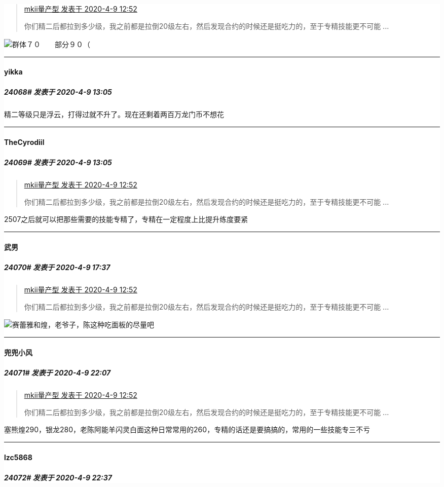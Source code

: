 
<blockquote><a href="httphttps://bbs.saraba1st.com/2b/forum.php?mod=redirect&amp;goto=findpost&amp;pid=47023927&amp;ptid=1574123" target="_blank">mkii量产型 发表于 2020-4-9 12:52</a>

你们精二后都拉到多少级，我之前都是拉倒20级左右，然后发现合约的时候还是挺吃力的，至于专精技能更不可能 ...</blockquote>
<img src="https://static.saraba1st.com/image/smiley/face2017/067.png" referrerpolicy="no-referrer">群体７０　　部分９０（


-----

####  yikka  
##### 24068#       发表于 2020-4-9 13:05


精二等级只是浮云，打得过就不升了。现在还剩着两百万龙门币不想花


-----

####  TheCyrodiil  
##### 24069#       发表于 2020-4-9 13:05


<blockquote><a href="httphttps://bbs.saraba1st.com/2b/forum.php?mod=redirect&amp;goto=findpost&amp;pid=47023927&amp;ptid=1574123" target="_blank">mkii量产型 发表于 2020-4-9 12:52</a>

你们精二后都拉到多少级，我之前都是拉倒20级左右，然后发现合约的时候还是挺吃力的，至于专精技能更不可能 ...</blockquote>
2507之后就可以把那些需要的技能专精了，专精在一定程度上比提升练度要紧


-----

####  武男  
##### 24070#       发表于 2020-4-9 17:37


<blockquote><a href="httphttps://bbs.saraba1st.com/2b/forum.php?mod=redirect&amp;goto=findpost&amp;pid=47023927&amp;ptid=1574123" target="_blank">mkii量产型 发表于 2020-4-9 12:52</a>

你们精二后都拉到多少级，我之前都是拉倒20级左右，然后发现合约的时候还是挺吃力的，至于专精技能更不可能 ...</blockquote>
<img src="https://static.saraba1st.com/image/smiley/face2017/001.png" referrerpolicy="no-referrer">赛蕾雅和煌，老爷子，陈这种吃面板的尽量吧


-----

####  兜兜小风  
##### 24071#       发表于 2020-4-9 22:07


<blockquote><a href="httphttps://bbs.saraba1st.com/2b/forum.php?mod=redirect&amp;goto=findpost&amp;pid=47023927&amp;ptid=1574123" target="_blank">mkii量产型 发表于 2020-4-9 12:52</a>

你们精二后都拉到多少级，我之前都是拉倒20级左右，然后发现合约的时候还是挺吃力的，至于专精技能更不可能 ...</blockquote>
塞熊煌290，银龙280，老陈阿能羊闪灵白面这种日常常用的260，专精的话还是要搞搞的，常用的一些技能专三不亏


-----

####  lzc5868  
##### 24072#       发表于 2020-4-9 22:37
